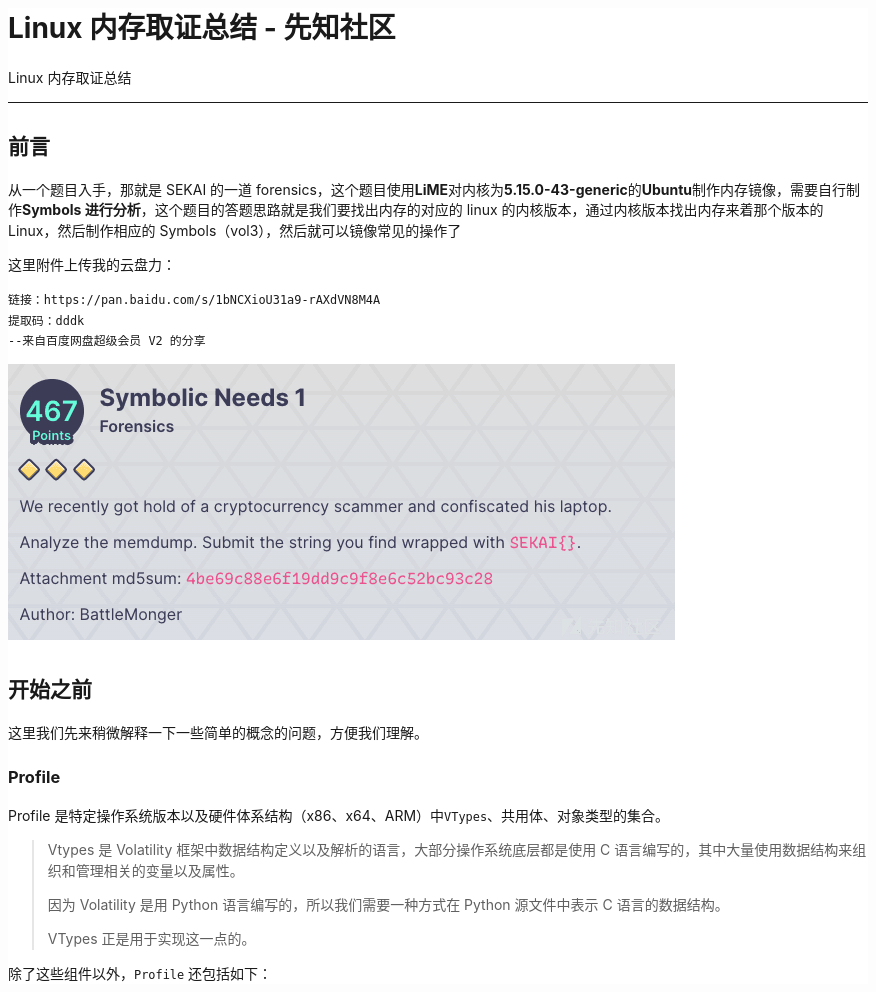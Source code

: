 

# Linux 内存取证总结 - 先知社区

Linux 内存取证总结

- - -

## 前言

从一个题目入手，那就是 SEKAI 的一道 forensics，这个题目使用**LiME**对内核为**5.15.0-43-generic**的**Ubuntu**制作内存镜像，需要自行制作**Symbols 进行分析**，这个题目的答题思路就是我们要找出内存的对应的 linux 的内核版本，通过内核版本找出内存来着那个版本的 Linux，然后制作相应的 Symbols（vol3），然后就可以镜像常见的操作了

这里附件上传我的云盘力：

```plain
链接：https://pan.baidu.com/s/1bNCXioU31a9-rAXdVN8M4A 
提取码：dddk 
--来自百度网盘超级会员 V2 的分享
```

[![](assets/1703485191-223631a41153a0268db012307552b8c5.png)](https://xzfile.aliyuncs.com/media/upload/picture/20231222215003-01e47844-a0d1-1.png)

## 开始之前

这里我们先来稍微解释一下一些简单的概念的问题，方便我们理解。

### Profile

Profile 是特定操作系统版本以及硬件体系结构（x86、x64、ARM）中`VTypes`、共用体、对象类型的集合。

> Vtypes 是 Volatility 框架中数据结构定义以及解析的语言，大部分操作系统底层都是使用 C 语言编写的，其中大量使用数据结构来组织和管理相关的变量以及属性。
> 
> 因为 Volatility 是用 Python 语言编写的，所以我们需要一种方式在 Python 源文件中表示 C 语言的数据结构。
> 
> VTypes 正是用于实现这一点的。

除了这些组件以外，`Profile` 还包括如下：
